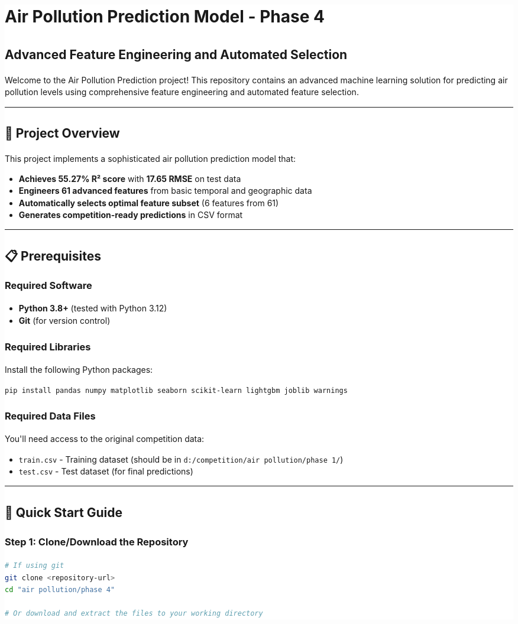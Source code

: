 # Air Pollution Prediction Model - Phase 4
## Advanced Feature Engineering and Automated Selection

Welcome to the Air Pollution Prediction project! This repository contains an advanced machine learning solution for predicting air pollution levels using comprehensive feature engineering and automated feature selection.

---

## 🎯 **Project Overview**

This project implements a sophisticated air pollution prediction model that:
- **Achieves 55.27% R² score** with **17.65 RMSE** on test data
- **Engineers 61 advanced features** from basic temporal and geographic data
- **Automatically selects optimal feature subset** (6 features from 61)
- **Generates competition-ready predictions** in CSV format

---

## 📋 **Prerequisites**

### Required Software
- **Python 3.8+** (tested with Python 3.12)
- **Git** (for version control)

### Required Libraries
Install the following Python packages:
```bash
pip install pandas numpy matplotlib seaborn scikit-learn lightgbm joblib warnings
```

### Required Data Files
You'll need access to the original competition data:
- `train.csv` - Training dataset (should be in `d:/competition/air pollution/phase 1/`)
- `test.csv` - Test dataset (for final predictions)

---

## 🚀 **Quick Start Guide**

### Step 1: Clone/Download the Repository
```bash
# If using git
git clone <repository-url>
cd "air pollution/phase 4"

# Or download and extract the files to your working directory
```
